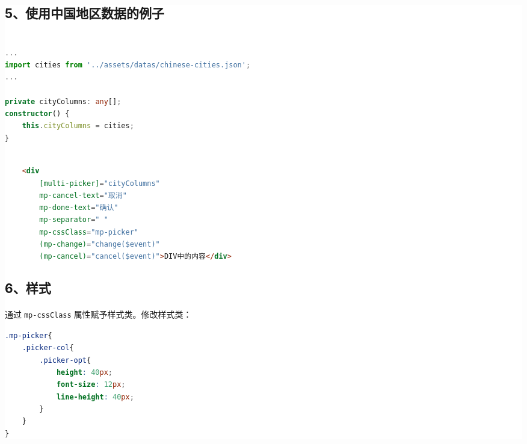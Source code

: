 ## 5、使用中国地区数据的例子

```typescript

...
import cities from '../assets/datas/chinese-cities.json';
...

private cityColumns: any[];
constructor() {
	this.cityColumns = cities;
}

```

```html

	<div 
		[multi-picker]="cityColumns" 
		mp-cancel-text="取消" 
		mp-done-text="确认" 
		mp-separator=" " 
		mp-cssClass="mp-picker"
		(mp-change)="change($event)" 
		(mp-cancel)="cancel($event)">DIV中的内容</div>

```

## 6、样式

通过 `mp-cssClass` 属性赋予样式类。修改样式类：

```css
.mp-picker{
	.picker-col{
		.picker-opt{
			height: 40px;
			font-size: 12px;
			line-height: 40px;
		}
	}
}

```

